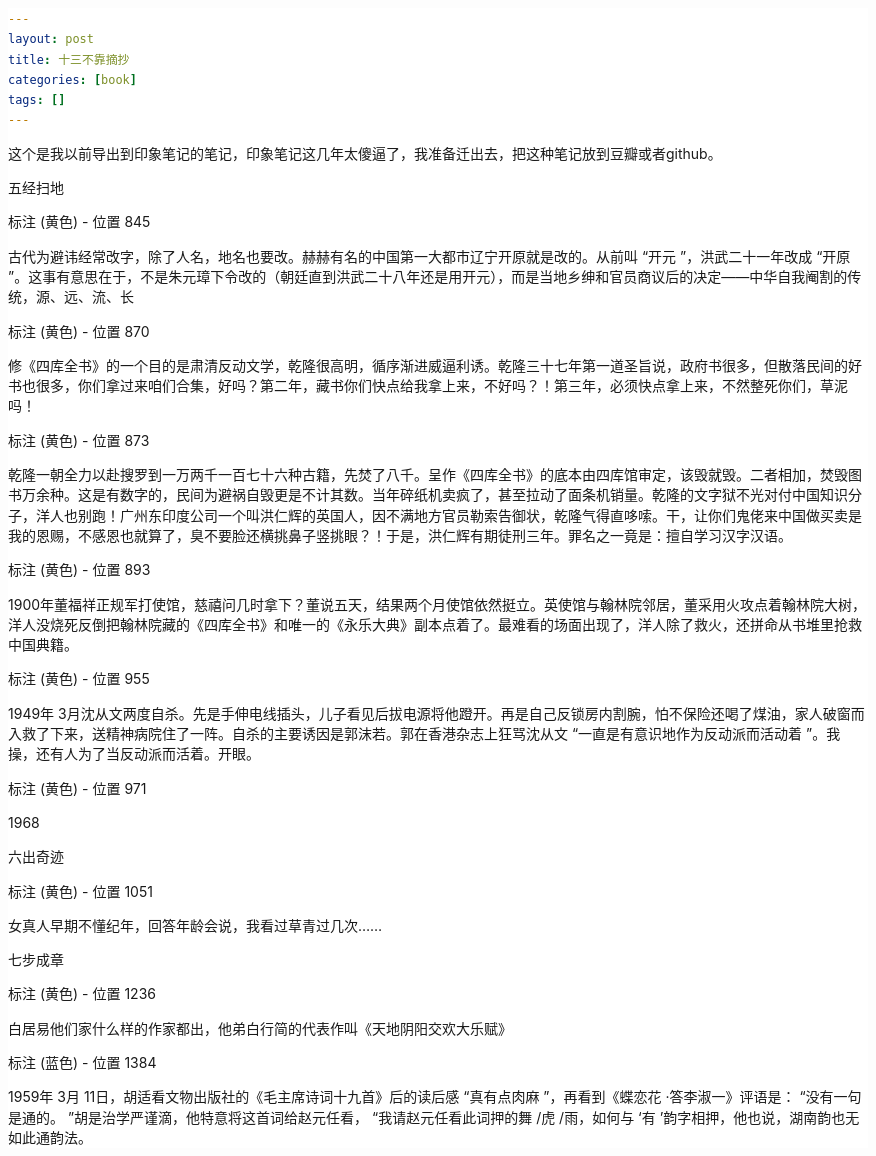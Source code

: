 ```yaml
---
layout: post
title: 十三不靠摘抄
categories: [book]
tags: []
---
```




这个是我以前导出到印象笔记的笔记，印象笔记这几年太傻逼了，我准备迁出去，把这种笔记放到豆瓣或者github。



五经扫地

标注 (黄色) - 位置 845

古代为避讳经常改字，除了人名，地名也要改。赫赫有名的中国第一大都市辽宁开原就是改的。从前叫 “开元 ”，洪武二十一年改成 “开原 ”。这事有意思在于，不是朱元璋下令改的（朝廷直到洪武二十八年还是用开元），而是当地乡绅和官员商议后的决定——中华自我阉割的传统，源、远、流、长

标注 (黄色) - 位置 870

修《四库全书》的一个目的是肃清反动文学，乾隆很高明，循序渐进威逼利诱。乾隆三十七年第一道圣旨说，政府书很多，但散落民间的好书也很多，你们拿过来咱们合集，好吗？第二年，藏书你们快点给我拿上来，不好吗？！第三年，必须快点拿上来，不然整死你们，草泥吗！

标注 (黄色) - 位置 873

乾隆一朝全力以赴搜罗到一万两千一百七十六种古籍，先焚了八千。呈作《四库全书》的底本由四库馆审定，该毁就毁。二者相加，焚毁图书万余种。这是有数字的，民间为避祸自毁更是不计其数。当年碎纸机卖疯了，甚至拉动了面条机销量。乾隆的文字狱不光对付中国知识分子，洋人也别跑！广州东印度公司一个叫洪仁辉的英国人，因不满地方官员勒索告御状，乾隆气得直哆嗦。干，让你们鬼佬来中国做买卖是我的恩赐，不感恩也就算了，臭不要脸还横挑鼻子竖挑眼？！于是，洪仁辉有期徒刑三年。罪名之一竟是：擅自学习汉字汉语。

标注 (黄色) - 位置 893

1900年董福祥正规军打使馆，慈禧问几时拿下？董说五天，结果两个月使馆依然挺立。英使馆与翰林院邻居，董采用火攻点着翰林院大树，洋人没烧死反倒把翰林院藏的《四库全书》和唯一的《永乐大典》副本点着了。最难看的场面出现了，洋人除了救火，还拼命从书堆里抢救中国典籍。

标注 (黄色) - 位置 955

1949年 3月沈从文两度自杀。先是手伸电线插头，儿子看见后拔电源将他蹬开。再是自己反锁房内割腕，怕不保险还喝了煤油，家人破窗而入救了下来，送精神病院住了一阵。自杀的主要诱因是郭沫若。郭在香港杂志上狂骂沈从文 “一直是有意识地作为反动派而活动着 ”。我操，还有人为了当反动派而活着。开眼。

标注 (黄色) - 位置 971

1968

六出奇迹

标注 (黄色) - 位置 1051

女真人早期不懂纪年，回答年龄会说，我看过草青过几次……

七步成章

标注 (黄色) - 位置 1236

白居易他们家什么样的作家都出，他弟白行简的代表作叫《天地阴阳交欢大乐赋》

标注 (蓝色) - 位置 1384

1959年 3月 11日，胡适看文物出版社的《毛主席诗词十九首》后的读后感 “真有点肉麻 ”，再看到《蝶恋花 ·答李淑一》评语是： “没有一句是通的。 ”胡是治学严谨滴，他特意将这首词给赵元任看， “我请赵元任看此词押的舞 /虎 /雨，如何与 ‘有 ’韵字相押，他也说，湖南韵也无如此通韵法。
